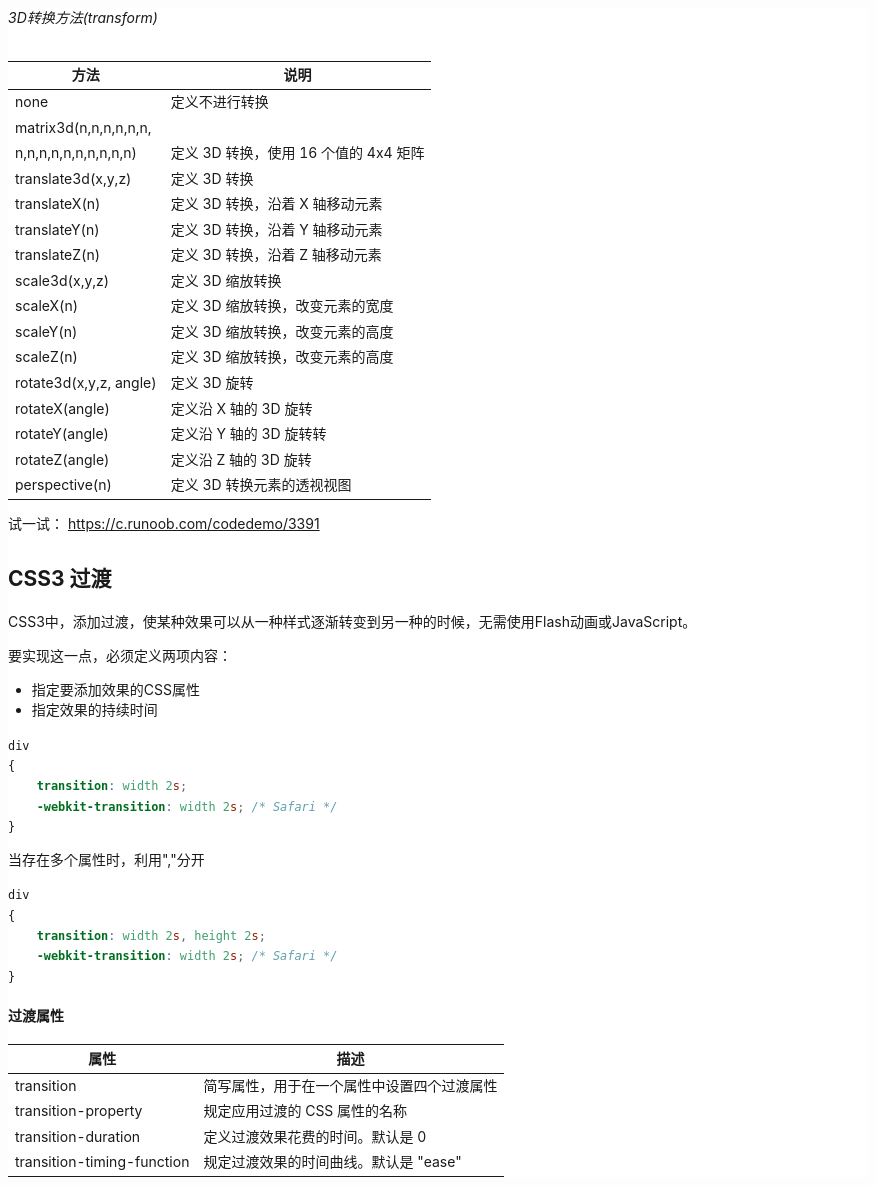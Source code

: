 ###### 3D转换方法(transform)
|方法|说明|
|---|---|
|none|定义不进行转换|
|matrix3d(n,n,n,n,n,n,
n,n,n,n,n,n,n,n,n,n)|定义 3D 转换，使用 16 个值的 4x4 矩阵|
|translate3d(x,y,z)|定义 3D 转换|
|translateX(n)|定义 3D 转换，沿着 X 轴移动元素|
|translateY(n)|定义 3D 转换，沿着 Y 轴移动元素|
|translateZ(n)|定义 3D 转换，沿着 Z 轴移动元素|
|scale3d(x,y,z)|定义 3D 缩放转换|
|scaleX(n)|定义 3D 缩放转换，改变元素的宽度|
|scaleY(n)|定义 3D 缩放转换，改变元素的高度|
|scaleZ(n)|定义 3D 缩放转换，改变元素的高度|
|rotate3d(x,y,z, angle)|定义 3D 旋转|
|rotateX(angle)|定义沿 X 轴的 3D 旋转|
|rotateY(angle)|定义沿 Y 轴的 3D 旋转转|
|rotateZ(angle)|定义沿 Z 轴的 3D 旋转|
|perspective(n)|定义 3D 转换元素的透视视图|

试一试： https://c.runoob.com/codedemo/3391


## CSS3 过渡
CSS3中，添加过渡，使某种效果可以从一种样式逐渐转变到另一种的时候，无需使用Flash动画或JavaScript。

要实现这一点，必须定义两项内容：
* 指定要添加效果的CSS属性
* 指定效果的持续时间
```css
div
{
    transition: width 2s;
    -webkit-transition: width 2s; /* Safari */
}
```
当存在多个属性时，利用","分开
```css
div
{
    transition: width 2s, height 2s;
    -webkit-transition: width 2s; /* Safari */
}
```
#### 过渡属性
|属性|描述|
|---|---|
|transition|简写属性，用于在一个属性中设置四个过渡属性|
|transition-property|规定应用过渡的 CSS 属性的名称|
|transition-duration|定义过渡效果花费的时间。默认是 0|
|transition-timing-function|规定过渡效果的时间曲线。默认是 "ease"|
